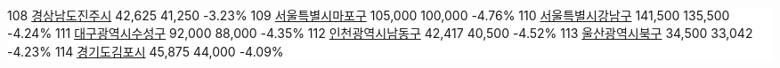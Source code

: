   <tr class="item">
    <td>108</td>
    <td><a href="/apt/경상남도진주시">경상남도진주시</a></td>
    <td>42,625</td>
    <td>41,250</td>
    <td>-3.23%</td>
  </tr>

  <tr class="item">
    <td>109</td>
    <td><a href="/apt/서울특별시마포구">서울특별시마포구</a></td>
    <td>105,000</td>
    <td>100,000</td>
    <td>-4.76%</td>
  </tr>

  <tr class="item">
    <td>110</td>
    <td><a href="/apt/서울특별시강남구">서울특별시강남구</a></td>
    <td>141,500</td>
    <td>135,500</td>
    <td>-4.24%</td>
  </tr>

  <tr class="item">
    <td>111</td>
    <td><a href="/apt/대구광역시수성구">대구광역시수성구</a></td>
    <td>92,000</td>
    <td>88,000</td>
    <td>-4.35%</td>
  </tr>

  <tr class="item">
    <td>112</td>
    <td><a href="/apt/인천광역시남동구">인천광역시남동구</a></td>
    <td>42,417</td>
    <td>40,500</td>
    <td>-4.52%</td>
  </tr>

  <tr class="item">
    <td>113</td>
    <td><a href="/apt/울산광역시북구">울산광역시북구</a></td>
    <td>34,500</td>
    <td>33,042</td>
    <td>-4.23%</td>
  </tr>

  <tr class="item">
    <td>114</td>
    <td><a href="/apt/경기도김포시">경기도김포시</a></td>
    <td>45,875</td>
    <td>44,000</td>
    <td>-4.09%</td>
  </tr>

